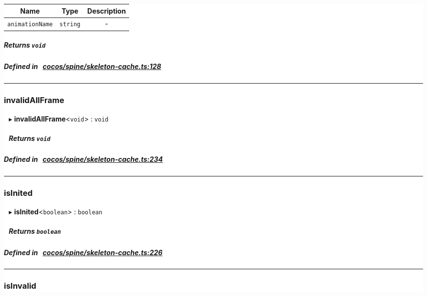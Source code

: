 | Name | Type | Description |
| :------: | :------: | :------: |
| `animationName` | `string` | - |



##### Returns `void`




</div>

##### Defined in &nbsp;   [cocos/spine/skeleton-cache.ts:128](https://github.com/cocos-creator/engine/blob/c7bf6b8a9/cocos/spine/skeleton-cache.ts#L128)&nbsp;
___
### invalidAllFrame
<div style="margin-left: 10px;">

▸   **invalidAllFrame**<`void`\> : `void`









##### Returns `void`




</div>

##### Defined in &nbsp;   [cocos/spine/skeleton-cache.ts:234](https://github.com/cocos-creator/engine/blob/c7bf6b8a9/cocos/spine/skeleton-cache.ts#L234)&nbsp;
___
### isInited
<div style="margin-left: 10px;">

▸   **isInited**<`boolean`\> : `boolean`









##### Returns `boolean`




</div>

##### Defined in &nbsp;   [cocos/spine/skeleton-cache.ts:226](https://github.com/cocos-creator/engine/blob/c7bf6b8a9/cocos/spine/skeleton-cache.ts#L226)&nbsp;
___
### isInvalid
<div style="margin-left: 10px;">
